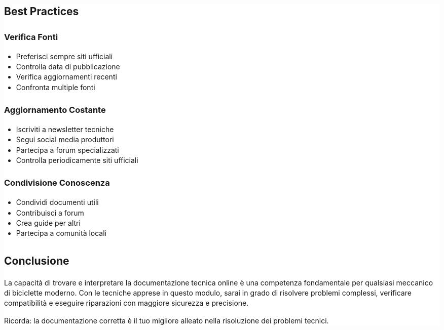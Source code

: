 ## Best Practices

### Verifica Fonti
- Preferisci sempre siti ufficiali
- Controlla data di pubblicazione
- Verifica aggiornamenti recenti
- Confronta multiple fonti

### Aggiornamento Costante
- Iscriviti a newsletter tecniche
- Segui social media produttori
- Partecipa a forum specializzati
- Controlla periodicamente siti ufficiali

### Condivisione Conoscenza
- Condividi documenti utili
- Contribuisci a forum
- Crea guide per altri
- Partecipa a comunità locali

## Conclusione
La capacità di trovare e interpretare la documentazione tecnica online è una competenza fondamentale per qualsiasi meccanico di biciclette moderno. Con le tecniche apprese in questo modulo, sarai in grado di risolvere problemi complessi, verificare compatibilità e eseguire riparazioni con maggiore sicurezza e precisione.

Ricorda: la documentazione corretta è il tuo migliore alleato nella risoluzione dei problemi tecnici.